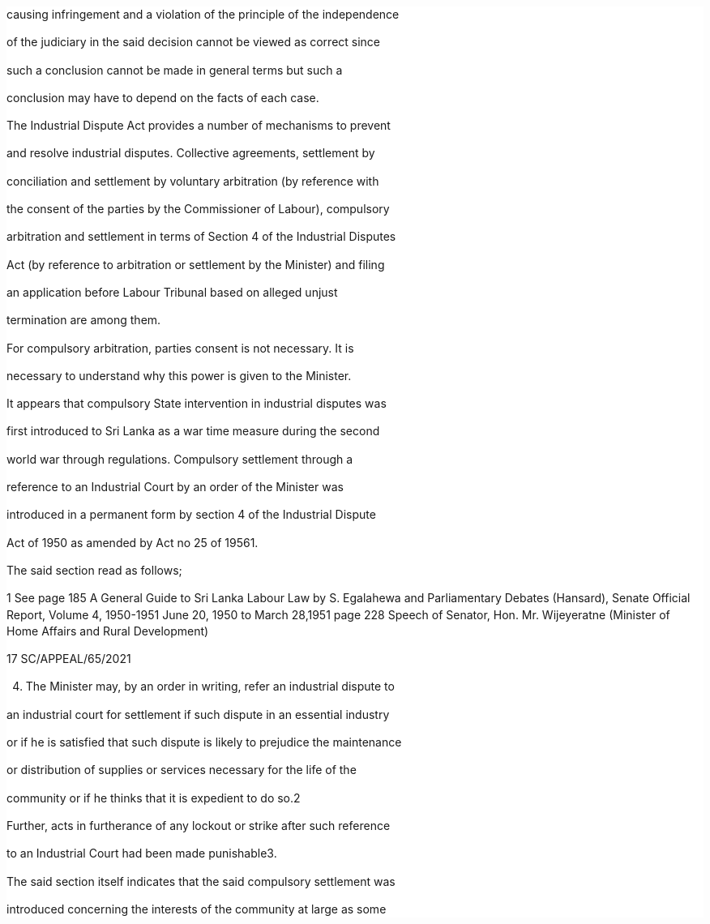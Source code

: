 causing infringement and a violation of the principle of the independence

of the judiciary in the said decision cannot be viewed as correct since

such a conclusion cannot be made in general terms but such a

conclusion may have to depend on the facts of each case.

The Industrial Dispute Act provides a number of mechanisms to prevent

and resolve industrial disputes. Collective agreements, settlement by

conciliation and settlement by voluntary arbitration (by reference with

the consent of the parties by the Commissioner of Labour), compulsory

arbitration and settlement in terms of Section 4 of the Industrial Disputes

Act (by reference to arbitration or settlement by the Minister) and filing

an application before Labour Tribunal based on alleged unjust

termination are among them.

For compulsory arbitration, parties consent is not necessary. It is

necessary to understand why this power is given to the Minister.

It appears that compulsory State intervention in industrial disputes was

first introduced to Sri Lanka as a war time measure during the second

world war through regulations. Compulsory settlement through a

reference to an Industrial Court by an order of the Minister was

introduced in a permanent form by section 4 of the Industrial Dispute

Act of 1950 as amended by Act no 25 of 19561.

The said section read as follows;

1 See page 185 A General Guide to Sri Lanka Labour Law by S. Egalahewa and Parliamentary Debates (Hansard), Senate Official Report, Volume 4, 1950-1951 June 20, 1950 to March 28,1951 page 228 Speech of Senator, Hon. Mr. Wijeyeratne (Minister of Home Affairs and Rural Development)

17 SC/APPEAL/65/2021

4. The Minister may, by an order in writing, refer an industrial dispute to

an industrial court for settlement if such dispute in an essential industry

or if he is satisfied that such dispute is likely to prejudice the maintenance

or distribution of supplies or services necessary for the life of the

community or if he thinks that it is expedient to do so.2

Further, acts in furtherance of any lockout or strike after such reference

to an Industrial Court had been made punishable3.

The said section itself indicates that the said compulsory settlement was

introduced concerning the interests of the community at large as some
